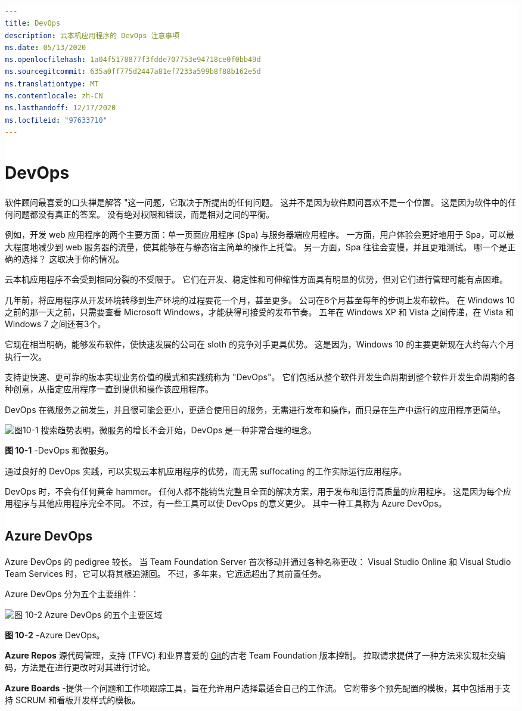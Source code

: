 ```yaml
---
title: DevOps
description: 云本机应用程序的 DevOps 注意事项
ms.date: 05/13/2020
ms.openlocfilehash: 1a04f5178877f3fdde707753e94718ce0f0bb49d
ms.sourcegitcommit: 635a0ff775d2447a81ef7233a599b8f88b162e5d
ms.translationtype: MT
ms.contentlocale: zh-CN
ms.lasthandoff: 12/17/2020
ms.locfileid: "97633710"
---
```

# <a name="devops"></a>DevOps

软件顾问最喜爱的口头禅是解答 "这一问题，它取决于所提出的任何问题。 这并不是因为软件顾问喜欢不是一个位置。 这是因为软件中的任何问题都没有真正的答案。 没有绝对权限和错误，而是相对之间的平衡。

例如，开发 web 应用程序的两个主要方面：单一页面应用程序 (Spa) 与服务器端应用程序。 一方面，用户体验会更好地用于 Spa，可以最大程度地减少到 web 服务器的流量，使其能够在与静态宿主简单的操作上托管。 另一方面，Spa 往往会变慢，并且更难测试。 哪一个是正确的选择？ 这取决于你的情况。

云本机应用程序不会受到相同分裂的不受限于。 它们在开发、稳定性和可伸缩性方面具有明显的优势，但对它们进行管理可能有点困难。

几年前，将应用程序从开发环境转移到生产环境的过程要花一个月，甚至更多。 公司在6个月甚至每年的步调上发布软件。 在 Windows 10 之前的那一天之前，只需要查看 Microsoft Windows，才能获得可接受的发布节奏。 五年在 Windows XP 和 Vista 之间传递，在 Vista 和 Windows 7 之间还有3个。

它现在相当明确，能够发布软件，使快速发展的公司在 sloth 的竞争对手更具优势。 这是因为，Windows 10 的主要更新现在大约每六个月执行一次。

支持更快速、更可靠的版本实现业务价值的模式和实践统称为 "DevOps"。 它们包括从整个软件开发生命周期到整个软件开发生命周期的各种创意，从指定应用程序一直到提供和操作该应用程序。

DevOps 在微服务之前发生，并且很可能会更小，更适合使用目的服务，无需进行发布和操作，而只是在生产中运行的应用程序更简单。

![图10-1 搜索趋势表明，微服务的增长不会开始，DevOps 是一种非常合理的理念。](./media/microservices-vs-devops.png)

**图 10-1** -DevOps 和微服务。

通过良好的 DevOps 实践，可以实现云本机应用程序的优势，而无需 suffocating 的工作实际运行应用程序。

DevOps 时，不会有任何黄金 hammer。 任何人都不能销售完整且全面的解决方案，用于发布和运行高质量的应用程序。 这是因为每个应用程序与其他应用程序完全不同。 不过，有一些工具可以使 DevOps 的意义更少。 其中一种工具称为 Azure DevOps。

## <a name="azure-devops"></a>Azure DevOps

Azure DevOps 的 pedigree 较长。 当 Team Foundation Server 首次移动并通过各种名称更改： Visual Studio Online 和 Visual Studio Team Services 时，它可以将其根追溯回。 不过，多年来，它远远超出了其前置任务。

Azure DevOps 分为五个主要组件：

![图 10-2 Azure DevOps 的五个主要区域](./media/devops-components.png)

**图 10-2** -Azure DevOps。

**Azure Repos** 源代码管理，支持 (TFVC) 和业界喜爱的 [Git](https://en.wikipedia.org/wiki/Git)的古老 Team Foundation 版本控制。 拉取请求提供了一种方法来实现社交编码，方法是在进行更改时对其进行讨论。

**Azure Boards** -提供一个问题和工作项跟踪工具，旨在允许用户选择最适合自己的工作流。 它附带多个预先配置的模板，其中包括用于支持 SCRUM 和看板开发样式的模板。
